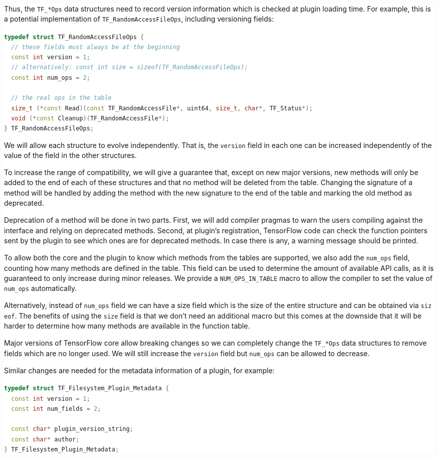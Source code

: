 Thus, the `TF_*Ops` data structures need to record version information which is
checked at plugin loading time. For example, this is a potential implementation
of `TF_RandomAccessFileOps`, including versioning fields:

```cpp
typedef struct TF_RandomAccessFileOps {
  // these fields must always be at the beginning
  const int version = 1;
  // alternatively: const int size = sizeof(TF_RandomAccessFileOps);
  const int num_ops = 2;

  // the real ops in the table
  size_t (*const Read)(const TF_RandomAccessFile*, uint64, size_t, char*, TF_Status*);
  void (*const Cleanup)(TF_RandomAccessFile*);
} TF_RandomAccessFileOps;
```

We will allow each structure to evolve independently. That is, the `version`
field in each one can be increased independently of the value of the field in
the other structures.

To increase the range of compatibility, we will give a guarantee that, except on
new major versions, new methods will only be added to the end of each of these
structures and that no method will be deleted from the table. Changing the
signature of a method will be handled by adding the method with the new
signature to the end of the table and marking the old method as deprecated.

Deprecation of a method will be done in two parts. First, we will add compiler
pragmas to warn the users compiling against the interface and relying on
deprecated methods. Second, at plugin’s registration, TensorFlow code can check
the function pointers sent by the plugin to see which ones are for deprecated
methods. In case there is any, a warning message should be printed.

To allow both the core and the plugin to know which methods from the tables are
supported, we also add the `num_ops` field, counting how many methods are
defined in the table. This field can be used to determine the amount of
available API calls, as it is guaranteed to only increase during minor releases.
We provide a `NUM_OPS_IN_TABLE` macro to allow the compiler to set the value of
`num_ops` automatically.

Alternatively, instead of `num_ops` field we can have a size field which is the
size of the entire structure and can be obtained via `sizeof`. The benefits of
using the `size` field is that we don’t need an additional macro but this comes
at the downside that it will be harder to determine how many methods are
available in the function table.

Major versions of TensorFlow core allow breaking changes so we can completely
change the `TF_*Ops` data structures to remove fields which are no longer used.
We will still increase the `version` field but `num_ops` can be allowed to
decrease.

Similar changes are needed for the metadata information of a plugin, for
example:

```cpp
typedef struct TF_Filesystem_Plugin_Metadata {
  const int version = 1;
  const int num_fields = 2;

  const char* plugin_version_string;
  const char* author;
} TF_Filesystem_Plugin_Metadata;
```
